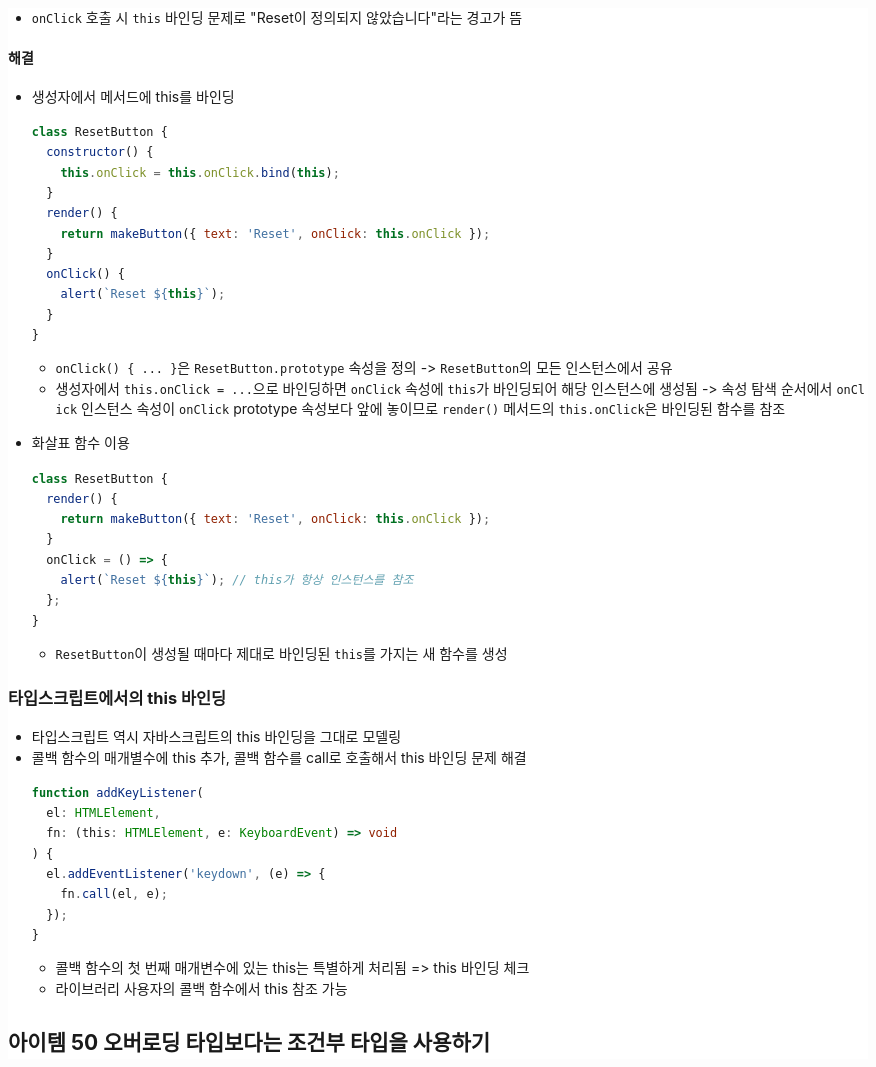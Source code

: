 - `onClick` 호출 시 `this` 바인딩 문제로 "Reset이 정의되지 않았습니다"라는 경고가 뜸

#### 해결

- 생성자에서 메서드에 this를 바인딩

  ```js
  class ResetButton {
    constructor() {
      this.onClick = this.onClick.bind(this);
    }
    render() {
      return makeButton({ text: 'Reset', onClick: this.onClick });
    }
    onClick() {
      alert(`Reset ${this}`);
    }
  }
  ```

  - `onClick() { ... }`은 `ResetButton.prototype` 속성을 정의 -> `ResetButton`의 모든 인스턴스에서 공유
  - 생성자에서 `this.onClick = ...`으로 바인딩하면 `onClick` 속성에 `this`가 바인딩되어 해당 인스턴스에 생성됨 -> 속성 탐색 순서에서 `onClick` 인스턴스 속성이 `onClick` prototype 속성보다 앞에 놓이므로 `render()` 메서드의 `this.onClick`은 바인딩된 함수를 참조

- 화살표 함수 이용
  ```js
  class ResetButton {
    render() {
      return makeButton({ text: 'Reset', onClick: this.onClick });
    }
    onClick = () => {
      alert(`Reset ${this}`); // this가 항상 인스턴스를 참조
    };
  }
  ```
  - `ResetButton`이 생성될 때마다 제대로 바인딩된 `this`를 가지는 새 함수를 생성

### 타입스크립트에서의 this 바인딩

- 타입스크립트 역시 자바스크립트의 this 바인딩을 그대로 모델링
- 콜백 함수의 매개별수에 this 추가, 콜백 함수를 call로 호출해서 this 바인딩 문제 해결
  ```ts
  function addKeyListener(
    el: HTMLElement,
    fn: (this: HTMLElement, e: KeyboardEvent) => void
  ) {
    el.addEventListener('keydown', (e) => {
      fn.call(el, e);
    });
  }
  ```
  - 콜백 함수의 첫 번째 매개변수에 있는 this는 특별하게 처리됨 => this 바인딩 체크
  - 라이브러리 사용자의 콜백 함수에서 this 참조 가능

## 아이템 50 오버로딩 타입보다는 조건부 타입을 사용하기
